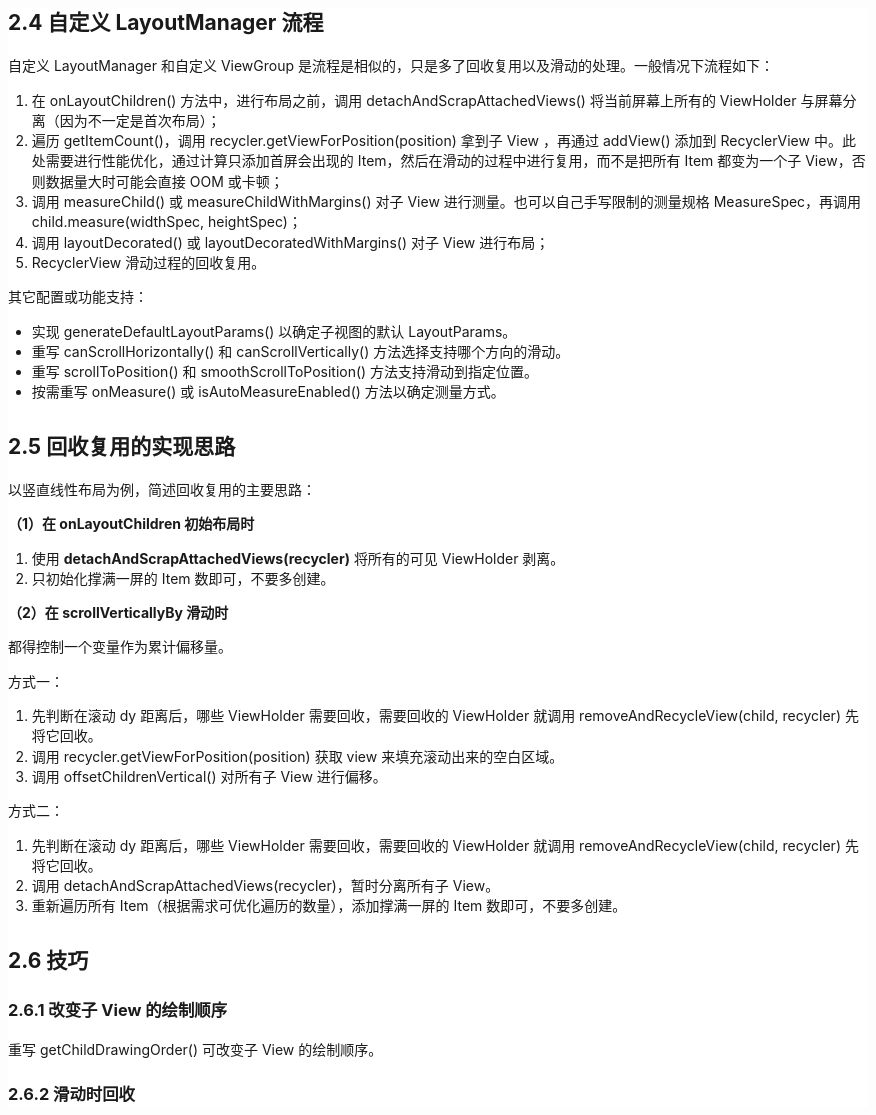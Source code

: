 ```java
```
 
## 2.4 自定义 LayoutManager 流程

自定义 LayoutManager 和自定义 ViewGroup 是流程是相似的，只是多了回收复用以及滑动的处理。一般情况下流程如下：

1. 在 onLayoutChildren() 方法中，进行布局之前，调用 detachAndScrapAttachedViews() 将当前屏幕上所有的 ViewHolder 与屏幕分离（因为不一定是首次布局）；
2. 遍历 getItemCount()，调用 recycler.getViewForPosition(position) 拿到子 View ，再通过 addView() 添加到 RecyclerView 中。此处需要进行性能优化，通过计算只添加首屏会出现的 Item，然后在滑动的过程中进行复用，而不是把所有 Item 都变为一个子 View，否则数据量大时可能会直接 OOM 或卡顿；
3. 调用 measureChild() 或 measureChildWithMargins() 对子 View 进行测量。也可以自己手写限制的测量规格 MeasureSpec，再调用 child.measure(widthSpec, heightSpec)；
4. 调用 layoutDecorated() 或 layoutDecoratedWithMargins() 对子 View 进行布局；
5. RecyclerView 滑动过程的回收复用。

其它配置或功能支持：
- 实现 generateDefaultLayoutParams() 以确定子视图的默认 LayoutParams。
- 重写 canScrollHorizontally() 和 canScrollVertically() 方法选择支持哪个方向的滑动。
- 重写 scrollToPosition() 和 smoothScrollToPosition() 方法支持滑动到指定位置。
- 按需重写 onMeasure() 或 isAutoMeasureEnabled() 方法以确定测量方式。

## 2.5 回收复用的实现思路

以竖直线性布局为例，简述回收复用的主要思路：

**（1）在 onLayoutChildren 初始布局时**
 
1. 使用 **detachAndScrapAttachedViews(recycler)** 将所有的可见 ViewHolder 剥离。
2. 只初始化撑满一屏的 Item 数即可，不要多创建。

**（2）在 scrollVerticallyBy 滑动时**

都得控制一个变量作为累计偏移量。

方式一：

1. 先判断在滚动 dy 距离后，哪些 ViewHolder 需要回收，需要回收的 ViewHolder 就调用 removeAndRecycleView(child, recycler) 先将它回收。
2. 调用 recycler.getViewForPosition(position) 获取 view 来填充滚动出来的空白区域。
3. 调用 offsetChildrenVertical() 对所有子 View 进行偏移。

方式二：

1. 先判断在滚动 dy 距离后，哪些 ViewHolder 需要回收，需要回收的 ViewHolder 就调用 removeAndRecycleView(child, recycler) 先将它回收。
2. 调用 detachAndScrapAttachedViews(recycler)，暂时分离所有子 View。
2. 重新遍历所有 Item（根据需求可优化遍历的数量），添加撑满一屏的 Item 数即可，不要多创建。

## 2.6 技巧

### 2.6.1 改变子 View 的绘制顺序

重写 getChildDrawingOrder() 可改变子 View 的绘制顺序。

### 2.6.2 滑动时回收
